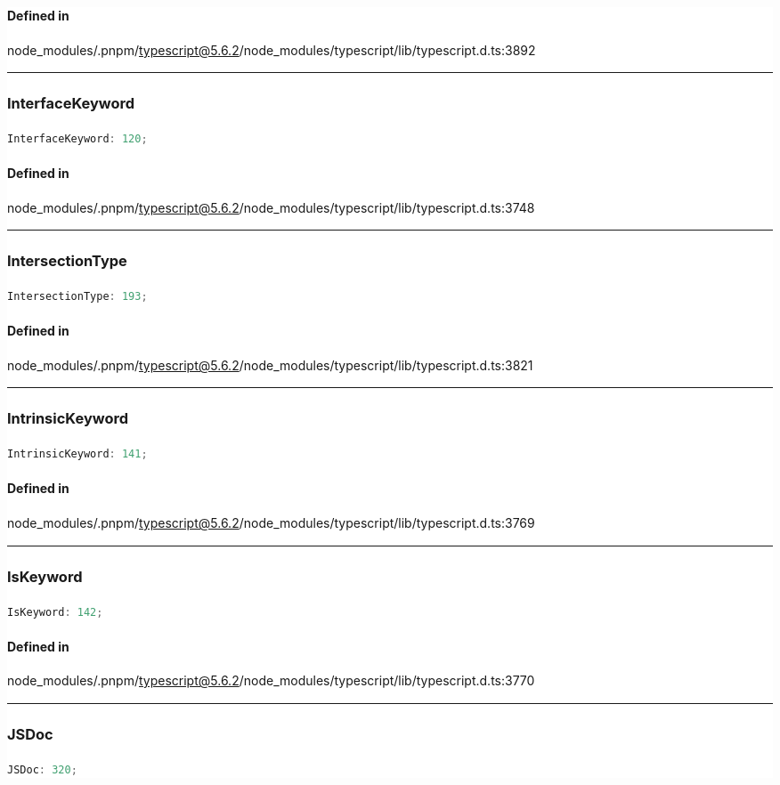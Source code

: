 #### Defined in

node\_modules/.pnpm/typescript@5.6.2/node\_modules/typescript/lib/typescript.d.ts:3892

***

### InterfaceKeyword

```ts
InterfaceKeyword: 120;
```

#### Defined in

node\_modules/.pnpm/typescript@5.6.2/node\_modules/typescript/lib/typescript.d.ts:3748

***

### IntersectionType

```ts
IntersectionType: 193;
```

#### Defined in

node\_modules/.pnpm/typescript@5.6.2/node\_modules/typescript/lib/typescript.d.ts:3821

***

### IntrinsicKeyword

```ts
IntrinsicKeyword: 141;
```

#### Defined in

node\_modules/.pnpm/typescript@5.6.2/node\_modules/typescript/lib/typescript.d.ts:3769

***

### IsKeyword

```ts
IsKeyword: 142;
```

#### Defined in

node\_modules/.pnpm/typescript@5.6.2/node\_modules/typescript/lib/typescript.d.ts:3770

***

### JSDoc

```ts
JSDoc: 320;
```
